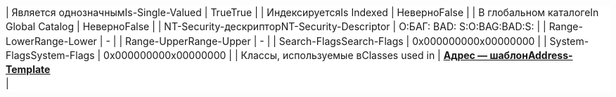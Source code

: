 | <span data-ttu-id="56c48-258">Является однозначным</span><span class="sxs-lookup"><span data-stu-id="56c48-258">Is-Single-Valued</span></span>       | <span data-ttu-id="56c48-259">True</span><span class="sxs-lookup"><span data-stu-id="56c48-259">True</span></span>                                                     |
| <span data-ttu-id="56c48-260">Индексируется</span><span class="sxs-lookup"><span data-stu-id="56c48-260">Is Indexed</span></span>             | <span data-ttu-id="56c48-261">Неверно</span><span class="sxs-lookup"><span data-stu-id="56c48-261">False</span></span>                                                    |
| <span data-ttu-id="56c48-262">В глобальном каталоге</span><span class="sxs-lookup"><span data-stu-id="56c48-262">In Global Catalog</span></span>      | <span data-ttu-id="56c48-263">Неверно</span><span class="sxs-lookup"><span data-stu-id="56c48-263">False</span></span>                                                    |
| <span data-ttu-id="56c48-264">NT-Security-дескриптор</span><span class="sxs-lookup"><span data-stu-id="56c48-264">NT-Security-Descriptor</span></span> | <span data-ttu-id="56c48-265">О:БАГ: BAD: S:</span><span class="sxs-lookup"><span data-stu-id="56c48-265">O:BAG:BAD:S:</span></span>                                             |
| <span data-ttu-id="56c48-266">Range-Lower</span><span class="sxs-lookup"><span data-stu-id="56c48-266">Range-Lower</span></span>            | \-                                                       |
| <span data-ttu-id="56c48-267">Range-Upper</span><span class="sxs-lookup"><span data-stu-id="56c48-267">Range-Upper</span></span>            | \-                                                       |
| <span data-ttu-id="56c48-268">Search-Flags</span><span class="sxs-lookup"><span data-stu-id="56c48-268">Search-Flags</span></span>           | <span data-ttu-id="56c48-269">0x00000000</span><span class="sxs-lookup"><span data-stu-id="56c48-269">0x00000000</span></span>                                               |
| <span data-ttu-id="56c48-270">System-Flags</span><span class="sxs-lookup"><span data-stu-id="56c48-270">System-Flags</span></span>           | <span data-ttu-id="56c48-271">0x00000000</span><span class="sxs-lookup"><span data-stu-id="56c48-271">0x00000000</span></span>                                               |
| <span data-ttu-id="56c48-272">Классы, используемые в</span><span class="sxs-lookup"><span data-stu-id="56c48-272">Classes used in</span></span>        | [<span data-ttu-id="56c48-273">**Адрес — шаблон**</span><span class="sxs-lookup"><span data-stu-id="56c48-273">**Address-Template**</span></span>](c-addresstemplate.md)<br/> |



 

 





